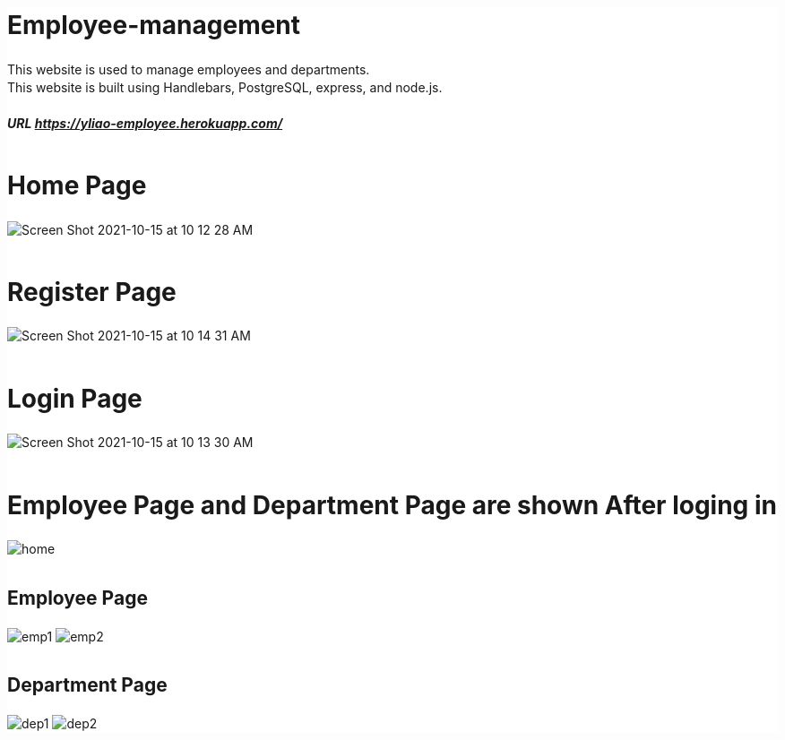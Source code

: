 # Employee-management
This website is used to manage employees and departments.\
This website is built using Handlebars, PostgreSQL, express, and node.js.

##### URL https://yliao-employee.herokuapp.com/

# Home Page
<img width="1435" alt="Screen Shot 2021-10-15 at 10 12 28 AM" src="https://user-images.githubusercontent.com/59607658/137501462-4a4c6dd9-197c-496e-9b7b-60e23a9f26f3.png">

# Register Page
<img width="1435" alt="Screen Shot 2021-10-15 at 10 14 31 AM" src="https://user-images.githubusercontent.com/59607658/137501748-b027ab19-1d75-4572-ae12-f725668499c2.png">

# Login Page
<img width="1435" alt="Screen Shot 2021-10-15 at 10 13 30 AM" src="https://user-images.githubusercontent.com/59607658/137501606-8fe80fb3-9cc1-4ecf-8acd-12a2e12df4c7.png">

# Employee Page and Department Page are shown After loging in
<img width="1435" alt="home" src="https://user-images.githubusercontent.com/59607658/137500995-16e6c646-54c6-4178-9364-508971eabe02.png">

## Employee Page
<img width="1435" alt="emp1" src="https://user-images.githubusercontent.com/59607658/137501005-6794d1d3-be13-4cc6-8236-697cc9a71838.png">
<img width="1435" alt="emp2" src="https://user-images.githubusercontent.com/59607658/137501012-27f5597e-35b5-40dd-b205-775b6807858e.png">

## Department Page
<img width="1435" alt="dep1" src="https://user-images.githubusercontent.com/59607658/137501019-3e6ae082-3124-46ed-9686-8d9d47b16965.png">
<img width="1435" alt="dep2" src="https://user-images.githubusercontent.com/59607658/137501025-0b6d8acd-3ce2-4317-a466-a6da74a69b33.png">


